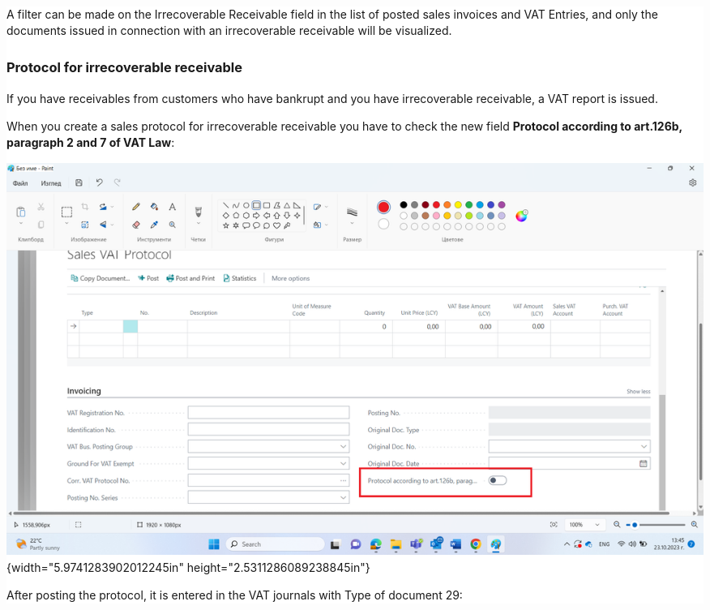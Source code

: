 
A filter can be made on the Irrecoverable Receivable field in the list
of posted sales invoices and VAT Entries, and only the documents issued
in connection with an irrecoverable receivable will be visualized.

### Protocol for irrecoverable receivable

If you have receivables from customers who have bankrupt and you have
irrecoverable receivable, a VAT report is issued.

When you create a sales protocol for irrecoverable receivable you have
to check the new field **Protocol according to art.126b, paragraph 2 and
7 of VAT Law**:

![](.\/media/image160.png){width="5.9741283902012245in"
height="2.5311286089238845in"}

After posting the protocol, it is entered in the VAT journals with Type
of document 29:
